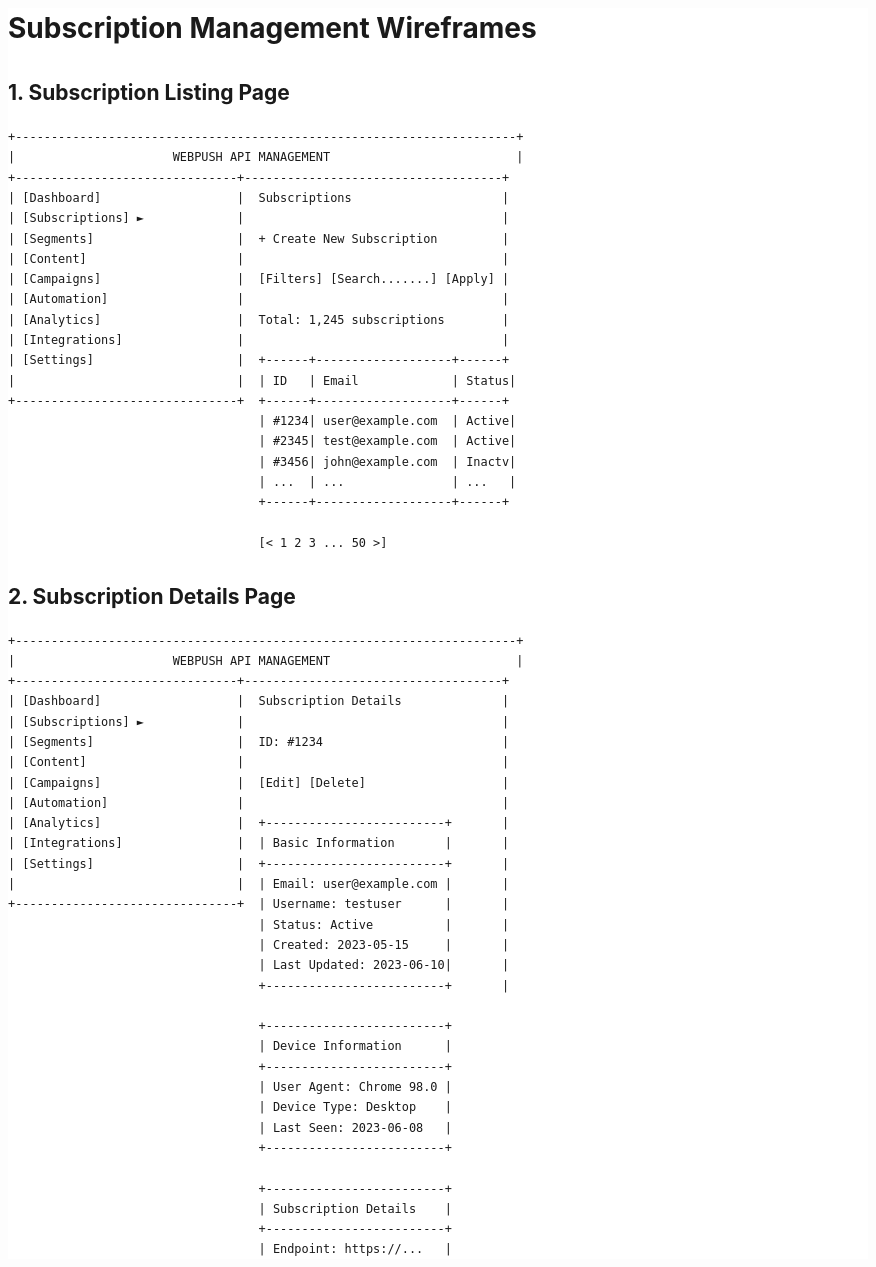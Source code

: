 # Subscription Management Wireframes

## 1. Subscription Listing Page

```
+----------------------------------------------------------------------+
|                      WEBPUSH API MANAGEMENT                          |
+-------------------------------+------------------------------------+
| [Dashboard]                   |  Subscriptions                     |
| [Subscriptions] ►             |                                    |
| [Segments]                    |  + Create New Subscription         |
| [Content]                     |                                    |
| [Campaigns]                   |  [Filters] [Search.......] [Apply] |
| [Automation]                  |                                    |
| [Analytics]                   |  Total: 1,245 subscriptions        |
| [Integrations]                |                                    |
| [Settings]                    |  +------+-------------------+------+
|                               |  | ID   | Email             | Status|
+-------------------------------+  +------+-------------------+------+
                                   | #1234| user@example.com  | Active|
                                   | #2345| test@example.com  | Active|
                                   | #3456| john@example.com  | Inactv|
                                   | ...  | ...               | ...   |
                                   +------+-------------------+------+
                                   
                                   [< 1 2 3 ... 50 >]
```

## 2. Subscription Details Page

```
+----------------------------------------------------------------------+
|                      WEBPUSH API MANAGEMENT                          |
+-------------------------------+------------------------------------+
| [Dashboard]                   |  Subscription Details              |
| [Subscriptions] ►             |                                    |
| [Segments]                    |  ID: #1234                         |
| [Content]                     |                                    |
| [Campaigns]                   |  [Edit] [Delete]                   |
| [Automation]                  |                                    |
| [Analytics]                   |  +-------------------------+       |
| [Integrations]                |  | Basic Information       |       |
| [Settings]                    |  +-------------------------+       |
|                               |  | Email: user@example.com |       |
+-------------------------------+  | Username: testuser      |       |
                                   | Status: Active          |       |
                                   | Created: 2023-05-15     |       |
                                   | Last Updated: 2023-06-10|       |
                                   +-------------------------+       |
                                   
                                   +-------------------------+
                                   | Device Information      |
                                   +-------------------------+
                                   | User Agent: Chrome 98.0 |
                                   | Device Type: Desktop    |
                                   | Last Seen: 2023-06-08   |
                                   +-------------------------+
                                   
                                   +-------------------------+
                                   | Subscription Details    |
                                   +-------------------------+
                                   | Endpoint: https://...   |
```